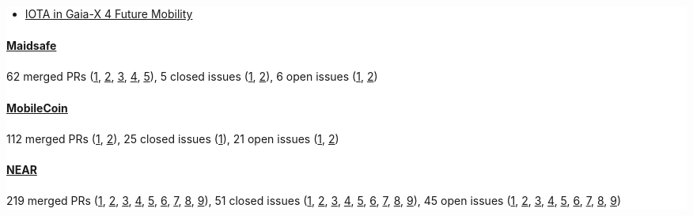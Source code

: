 [iota-open_issues-2]: https://github.com/iotaledger/wallet.rs/issues?q=is%3Aissue+is%3Aopen+created%3A2022-04-01..2022-04-30
[iota-open_issues-3]: https://github.com/iotaledger/iota.rs/issues?q=is%3Aissue+is%3Aopen+created%3A2022-04-01..2022-04-30
[iota-open_issues-4]: https://github.com/iotaledger/identity.rs/issues?q=is%3Aissue+is%3Aopen+created%3A2022-04-01..2022-04-30
[iota-open_issues-5]: https://github.com/iotaledger/stronghold.rs/issues?q=is%3Aissue+is%3Aopen+created%3A2022-04-01..2022-04-30

- [IOTA in Gaia-X 4 Future Mobility](https://blog.iota.org/iota-in-gaia-x-4-future-mobility/)

#### [Maidsafe](https://github.com/maidsafe)

62 merged PRs ([1][maidsafe-merged-prs-1], [2][maidsafe-merged-prs-2], [3][maidsafe-merged-prs-3], [4][maidsafe-merged-prs-4], [5][maidsafe-merged-prs-5]),
5 closed issues ([1][maidsafe-closed_issues-1], [2][maidsafe-closed_issues-2]),
6 open issues ([1][maidsafe-open_issues-1], [2][maidsafe-open_issues-2])

[maidsafe-merged-prs-1]: https://github.com/maidsafe/sn_dbc/pulls?q=is%3Apr+is%3Aclosed+merged%3A2022-04-01..2022-04-30
[maidsafe-merged-prs-2]: https://github.com/maidsafe/safe_network/pulls?q=is%3Apr+is%3Aclosed+merged%3A2022-04-01..2022-04-30
[maidsafe-merged-prs-3]: https://github.com/maidsafe/qp2p/pulls?q=is%3Apr+is%3Aclosed+merged%3A2022-04-01..2022-04-30
[maidsafe-merged-prs-4]: https://github.com/maidsafe/blsttc/pulls?q=is%3Apr+is%3Aclosed+merged%3A2022-04-01..2022-04-30
[maidsafe-merged-prs-5]: https://github.com/maidsafe/bls_dkg/pulls?q=is%3Apr+is%3Aclosed+merged%3A2022-04-01..2022-04-30
[maidsafe-closed_issues-1]: https://github.com/maidsafe/safe_network/issues?q=is%3Aissue+is%3Aclosed+closed%3A2022-04-01..2022-04-30
[maidsafe-closed_issues-2]: https://github.com/maidsafe/qp2p/issues?q=is%3Aissue+is%3Aclosed+closed%3A2022-04-01..2022-04-30
[maidsafe-open_issues-1]: https://github.com/maidsafe/safe_network/issues?q=is%3Aissue+is%3Aopen+created%3A2022-04-01..2022-04-30
[maidsafe-open_issues-2]: https://github.com/maidsafe/qp2p/issues?q=is%3Aissue+is%3Aopen+created%3A2022-04-01..2022-04-30

#### [MobileCoin](https://github.com/mobilecoinfoundation)

112 merged PRs ([1][mobilecoin-merged-prs-1], [2][mobilecoin-merged-prs-2]),
25 closed issues ([1][mobilecoin-closed_issues-1]),
21 open issues ([1][mobilecoin-open_issues-1], [2][mobilecoin-open_issues-2])

[mobilecoin-merged-prs-1]: https://github.com/mobilecoinfoundation/mobilecoin/pulls?q=is%3Apr+is%3Aclosed+merged%3A2022-04-01..2022-04-30
[mobilecoin-merged-prs-2]: https://github.com/mobilecoinfoundation/mc-oblivious/pulls?q=is%3Apr+is%3Aclosed+merged%3A2022-04-01..2022-04-30
[mobilecoin-closed_issues-1]: https://github.com/mobilecoinfoundation/mobilecoin/issues?q=is%3Aissue+is%3Aclosed+closed%3A2022-04-01..2022-04-30
[mobilecoin-open_issues-1]: https://github.com/mobilecoinfoundation/mobilecoin/issues?q=is%3Aissue+is%3Aopen+created%3A2022-04-01..2022-04-30
[mobilecoin-open_issues-2]: https://github.com/mobilecoinfoundation/mc-oblivious/issues?q=is%3Aissue+is%3Aopen+created%3A2022-04-01..2022-04-30

#### [NEAR](https://github.com/nearprotocol/nearcore)

219 merged PRs ([1][near-merged-prs-1], [2][near-merged-prs-2], [3][near-merged-prs-3], [4][near-merged-prs-4], [5][near-merged-prs-5], [6][near-merged-prs-6], [7][near-merged-prs-7], [8][near-merged-prs-8], [9][near-merged-prs-9]),
51 closed issues ([1][near-closed_issues-1], [2][near-closed_issues-2], [3][near-closed_issues-3], [4][near-closed_issues-4], [5][near-closed_issues-5], [6][near-closed_issues-6], [7][near-closed_issues-7], [8][near-closed_issues-8], [9][near-closed_issues-9]),
45 open issues ([1][near-open_issues-1], [2][near-open_issues-2], [3][near-open_issues-3], [4][near-open_issues-4], [5][near-open_issues-5], [6][near-open_issues-6], [7][near-open_issues-7], [8][near-open_issues-8], [9][near-open_issues-9])

[near-merged-prs-1]: https://github.com/near/workspaces-rs/pulls?q=is%3Apr+is%3Aclosed+merged%3A2022-04-01..2022-04-30
[near-merged-prs-2]: https://github.com/near/nearcore/pulls?q=is%3Apr+is%3Aclosed+merged%3A2022-04-01..2022-04-30
[near-merged-prs-3]: https://github.com/near/near-cli-rs/pulls?q=is%3Apr+is%3Aclosed+merged%3A2022-04-01..2022-04-30
[near-merged-prs-4]: https://github.com/near/near-sdk-rs/pulls?q=is%3Apr+is%3Aclosed+merged%3A2022-04-01..2022-04-30
[near-merged-prs-5]: https://github.com/near/near-jsonrpc-client-rs/pulls?q=is%3Apr+is%3Aclosed+merged%3A2022-04-01..2022-04-30
[near-merged-prs-6]: https://github.com/near/near-lake/pulls?q=is%3Apr+is%3Aclosed+merged%3A2022-04-01..2022-04-30
[near-merged-prs-7]: https://github.com/near/near-lake-framework/pulls?q=is%3Apr+is%3Aclosed+merged%3A2022-04-01..2022-04-30
[near-merged-prs-8]: https://github.com/near/near-indexer-for-explorer/pulls?q=is%3Apr+is%3Aclosed+merged%3A2022-04-01..2022-04-30
[near-merged-prs-9]: https://github.com/near/wasmer/pulls?q=is%3Apr+is%3Aclosed+merged%3A2022-04-01..2022-04-30
[near-closed_issues-1]: https://github.com/near/workspaces-rs/issues?q=is%3Aissue+is%3Aclosed+closed%3A2022-04-01..2022-04-30
[near-closed_issues-2]: https://github.com/near/nearcore/issues?q=is%3Aissue+is%3Aclosed+closed%3A2022-04-01..2022-04-30
[near-closed_issues-3]: https://github.com/near/near-cli-rs/issues?q=is%3Aissue+is%3Aclosed+closed%3A2022-04-01..2022-04-30
[near-closed_issues-4]: https://github.com/near/near-sdk-rs/issues?q=is%3Aissue+is%3Aclosed+closed%3A2022-04-01..2022-04-30
[near-closed_issues-5]: https://github.com/near/near-jsonrpc-client-rs/issues?q=is%3Aissue+is%3Aclosed+closed%3A2022-04-01..2022-04-30
[near-closed_issues-6]: https://github.com/near/near-lake/issues?q=is%3Aissue+is%3Aclosed+closed%3A2022-04-01..2022-04-30
[near-closed_issues-7]: https://github.com/near/near-lake-framework/issues?q=is%3Aissue+is%3Aclosed+closed%3A2022-04-01..2022-04-30
[near-closed_issues-8]: https://github.com/near/near-indexer-for-explorer/issues?q=is%3Aissue+is%3Aclosed+closed%3A2022-04-01..2022-04-30

[ribtc]: https://t.me/rust_in_bitcoin
[djddo]: https://github.com/djddo
[Hunter Trujillo]: https://github.com/cryptoquick
[Ilya Tegmark]: https://github.com/ilyategmark
[keymakercasa]: https://github.com/keymakercasa
[Max Wegman]: https://github.com/mastermaxy
[Mikerah]: https://github.com/Mikerah
[Radha]: https://github.com/DrW3RK
[Brian Anderson]: https://github.com/brson
[Aimee Zhu]: https://github.com/Aimeedeer
[blog post]: https://www.risczero.com/blog
[Battleship example]: https://www.risczero.com/docs/tutorial-examples/battleship_rust_tutorial
[RustSec]: https://rustsec.org/advisories/
[GitHub Advisories]: https://github.com/advisories?query=ecosystem%3Arust
[aleo-merged-prs-1]: https://github.com/AleoHQ/aleo/pulls?q=is%3Apr+is%3Aclosed+merged%3A2022-04-01..2022-04-30
[aleo-merged-prs-2]: https://github.com/AleoHQ/snarkOS/pulls?q=is%3Apr+is%3Aclosed+merged%3A2022-04-01..2022-04-30
[aleo-merged-prs-3]: https://github.com/AleoHQ/snarkVM/pulls?q=is%3Apr+is%3Aclosed+merged%3A2022-04-01..2022-04-30
[aleo-merged-prs-4]: https://github.com/AleoHQ/leo/pulls?q=is%3Apr+is%3Aclosed+merged%3A2022-04-01..2022-04-30
[aleo-closed_issues-1]: https://github.com/AleoHQ/snarkOS/issues?q=is%3Aissue+is%3Aclosed+closed%3A2022-04-01..2022-04-30
[aleo-closed_issues-2]: https://github.com/AleoHQ/snarkVM/issues?q=is%3Aissue+is%3Aclosed+closed%3A2022-04-01..2022-04-30
[aleo-closed_issues-3]: https://github.com/AleoHQ/leo/issues?q=is%3Aissue+is%3Aclosed+closed%3A2022-04-01..2022-04-30
[aleo-open_issues-1]: https://github.com/AleoHQ/snarkOS/issues?q=is%3Aissue+is%3Aopen+created%3A2022-04-01..2022-04-30
[aleo-open_issues-2]: https://github.com/AleoHQ/snarkVM/issues?q=is%3Aissue+is%3Aopen+created%3A2022-04-01..2022-04-30
[aleo-open_issues-3]: https://github.com/AleoHQ/leo/issues?q=is%3Aissue+is%3Aopen+created%3A2022-04-01..2022-04-30
[anoma-merged-prs-1]: https://github.com/anoma/anoma/pulls?q=is%3Apr+is%3Aclosed+merged%3A2022-04-01..2022-04-30
[anoma-merged-prs-2]: https://github.com/anoma/masp/pulls?q=is%3Apr+is%3Aclosed+merged%3A2022-04-01..2022-04-30
[anoma-closed_issues-1]: https://github.com/anoma/anoma/issues?q=is%3Aissue+is%3Aclosed+closed%3A2022-04-01..2022-04-30
[anoma-closed_issues-2]: https://github.com/anoma/masp/issues?q=is%3Aissue+is%3Aclosed+closed%3A2022-04-01..2022-04-30
[anoma-open_issues-1]: https://github.com/anoma/anoma/issues?q=is%3Aissue+is%3Aopen+created%3A2022-04-01..2022-04-30
[anoma-open_issues-2]: https://github.com/anoma/ferveo/issues?q=is%3Aissue+is%3Aopen+created%3A2022-04-01..2022-04-30
[anoma-open_issues-3]: https://github.com/anoma/masp/issues?q=is%3Aissue+is%3Aopen+created%3A2022-04-01..2022-04-30
[chainsafe-merged-prs-1]: https://github.com/ChainSafe/mina-rs/pulls?q=is%3Apr+is%3Aclosed+merged%3A2022-04-01..2022-04-30
[chainsafe-merged-prs-2]: https://github.com/ChainSafe/api3-rust/pulls?q=is%3Apr+is%3Aclosed+merged%3A2022-04-01..2022-04-30
[chainsafe-merged-prs-3]: https://github.com/ChainSafe/forest/pulls?q=is%3Apr+is%3Aclosed+merged%3A2022-04-01..2022-04-30
[chainsafe-closed_issues-1]: https://github.com/ChainSafe/mina-rs/issues?q=is%3Aissue+is%3Aclosed+closed%3A2022-04-01..2022-04-30
[chainsafe-closed_issues-2]: https://github.com/ChainSafe/api3-rust/issues?q=is%3Aissue+is%3Aclosed+closed%3A2022-04-01..2022-04-30
[chainsafe-closed_issues-3]: https://github.com/ChainSafe/forest/issues?q=is%3Aissue+is%3Aclosed+closed%3A2022-04-01..2022-04-30
[chainsafe-open_issues-1]: https://github.com/ChainSafe/mina-rs/issues?q=is%3Aissue+is%3Aopen+created%3A2022-04-01..2022-04-30
[chainsafe-open_issues-2]: https://github.com/ChainSafe/api3-rust/issues?q=is%3Aissue+is%3Aopen+created%3A2022-04-01..2022-04-30
[chainsafe-open_issues-3]: https://github.com/ChainSafe/forest/issues?q=is%3Aissue+is%3Aopen+created%3A2022-04-01..2022-04-30
[comit-merged-prs-1]: https://github.com/comit-network/maia/pulls?q=is%3Apr+is%3Aclosed+merged%3A2022-04-01..2022-04-30
[comit-merged-prs-2]: https://github.com/comit-network/rendezvous-server/pulls?q=is%3Apr+is%3Aclosed+merged%3A2022-04-01..2022-04-30
[comit-merged-prs-3]: https://github.com/comit-network/xmr-btc-swap/pulls?q=is%3Apr+is%3Aclosed+merged%3A2022-04-01..2022-04-30
[comit-closed_issues-1]: https://github.com/comit-network/xmr-btc-swap/issues?q=is%3Aissue+is%3Aclosed+closed%3A2022-04-01..2022-04-30
[comit-open_issues-1]: https://github.com/comit-network/rendezvous-server/issues?q=is%3Aissue+is%3Aopen+created%3A2022-04-01..2022-04-30
[comit-open_issues-2]: https://github.com/comit-network/xmr-btc-swap/issues?q=is%3Aissue+is%3Aopen+created%3A2022-04-01..2022-04-30
[concordium-merged-prs-1]: https://github.com/Concordium/concordium-rust-smart-contracts/pulls?q=is%3Apr+is%3Aclosed+merged%3A2022-04-01..2022-04-30
[concordium-merged-prs-2]: https://github.com/Concordium/concordium-wasm-smart-contracts/pulls?q=is%3Apr+is%3Aclosed+merged%3A2022-04-01..2022-04-30
[concordium-merged-prs-3]: https://github.com/Concordium/concordium-contracts-common/pulls?q=is%3Apr+is%3Aclosed+merged%3A2022-04-01..2022-04-30
[concordium-merged-prs-4]: https://github.com/Concordium/concordium-rust-sdk/pulls?q=is%3Apr+is%3Aclosed+merged%3A2022-04-01..2022-04-30
[concordium-merged-prs-5]: https://github.com/Concordium/concordium-base/pulls?q=is%3Apr+is%3Aclosed+merged%3A2022-04-01..2022-04-30
[concordium-merged-prs-6]: https://github.com/Concordium/concordium-transaction-logger/pulls?q=is%3Apr+is%3Aclosed+merged%3A2022-04-01..2022-04-30
[concordium-merged-prs-7]: https://github.com/Concordium/concordium-node/pulls?q=is%3Apr+is%3Aclosed+merged%3A2022-04-01..2022-04-30
[concordium-closed_issues-1]: https://github.com/Concordium/concordium-wasm-smart-contracts/issues?q=is%3Aissue+is%3Aclosed+closed%3A2022-04-01..2022-04-30
[concordium-closed_issues-2]: https://github.com/Concordium/concordium-contracts-common/issues?q=is%3Aissue+is%3Aclosed+closed%3A2022-04-01..2022-04-30
[concordium-closed_issues-3]: https://github.com/Concordium/concordium-base/issues?q=is%3Aissue+is%3Aclosed+closed%3A2022-04-01..2022-04-30
[concordium-closed_issues-4]: https://github.com/Concordium/concordium-node/issues?q=is%3Aissue+is%3Aclosed+closed%3A2022-04-01..2022-04-30
[concordium-open_issues-1]: https://github.com/Concordium/concordium-rust-smart-contracts/issues?q=is%3Aissue+is%3Aopen+created%3A2022-04-01..2022-04-30
[concordium-open_issues-2]: https://github.com/Concordium/concordium-wasm-smart-contracts/issues?q=is%3Aissue+is%3Aopen+created%3A2022-04-01..2022-04-30
[concordium-open_issues-3]: https://github.com/Concordium/concordium-base/issues?q=is%3Aissue+is%3Aopen+created%3A2022-04-01..2022-04-30
[concordium-open_issues-4]: https://github.com/Concordium/concordium-node/issues?q=is%3Aissue+is%3Aopen+created%3A2022-04-01..2022-04-30
[conflux-merged-prs-1]: https://github.com/Conflux-Chain/conflux-rust/pulls?q=is%3Apr+is%3Aclosed+merged%3A2022-04-01..2022-04-30
[conflux-closed_issues-1]: https://github.com/Conflux-Chain/conflux-rust/issues?q=is%3Aissue+is%3Aclosed+closed%3A2022-04-01..2022-04-30
[conflux-open_issues-1]: https://github.com/Conflux-Chain/conflux-rust/issues?q=is%3Aissue+is%3Aopen+created%3A2022-04-01..2022-04-30
[darkfi-merged-prs-1]: https://github.com/darkrenaissance/darkfi/pulls?q=is%3Apr+is%3Aclosed+merged%3A2022-04-01..2022-04-30
[darkfi-closed_issues-1]: https://github.com/darkrenaissance/darkfi/issues?q=is%3Aissue+is%3Aclosed+closed%3A2022-04-01..2022-04-30
[darkfi-open_issues-1]: https://github.com/darkrenaissance/darkfi/issues?q=is%3Aissue+is%3Aopen+created%3A2022-04-01..2022-04-30
[dfinity-merged-prs-1]: https://github.com/dfinity/sdk/pulls?q=is%3Apr+is%3Aclosed+merged%3A2022-04-01..2022-04-30
[dfinity-merged-prs-2]: https://github.com/dfinity/agent-rs/pulls?q=is%3Apr+is%3Aclosed+merged%3A2022-04-01..2022-04-30
[dfinity-merged-prs-3]: https://github.com/dfinity/icx-proxy/pulls?q=is%3Apr+is%3Aclosed+merged%3A2022-04-01..2022-04-30
[dfinity-merged-prs-4]: https://github.com/dfinity/cdk-rs/pulls?q=is%3Apr+is%3Aclosed+merged%3A2022-04-01..2022-04-30
[dfinity-merged-prs-5]: https://github.com/dfinity/candid/pulls?q=is%3Apr+is%3Aclosed+merged%3A2022-04-01..2022-04-30
[dfinity-merged-prs-6]: https://github.com/dfinity/quill/pulls?q=is%3Apr+is%3Aclosed+merged%3A2022-04-01..2022-04-30
[dfinity-merged-prs-7]: https://github.com/dfinity/vessel/pulls?q=is%3Apr+is%3Aclosed+merged%3A2022-04-01..2022-04-30
[dfinity-merged-prs-8]: https://github.com/dfinity/bitcoin-developer-preview/pulls?q=is%3Apr+is%3Aclosed+merged%3A2022-04-01..2022-04-30
[dfinity-closed_issues-1]: https://github.com/dfinity/sdk/issues?q=is%3Aissue+is%3Aclosed+closed%3A2022-04-01..2022-04-30
[dfinity-closed_issues-2]: https://github.com/dfinity/candid/issues?q=is%3Aissue+is%3Aclosed+closed%3A2022-04-01..2022-04-30
[dfinity-open_issues-1]: https://github.com/dfinity/sdk/issues?q=is%3Aissue+is%3Aopen+created%3A2022-04-01..2022-04-30
[dfinity-open_issues-2]: https://github.com/dfinity/cdk-rs/issues?q=is%3Aissue+is%3Aopen+created%3A2022-04-01..2022-04-30
[dfinity-open_issues-3]: https://github.com/dfinity/candid/issues?q=is%3Aissue+is%3Aopen+created%3A2022-04-01..2022-04-30
[dfinity-open_issues-4]: https://github.com/dfinity/quill/issues?q=is%3Aissue+is%3Aopen+created%3A2022-04-01..2022-04-30
[dusk_network-merged-prs-1]: https://github.com/dusk-network/dusk-hamt/pulls?q=is%3Apr+is%3Aclosed+merged%3A2022-04-01..2022-04-30
[dusk_network-merged-prs-2]: https://github.com/dusk-network/plonk/pulls?q=is%3Apr+is%3Aclosed+merged%3A2022-04-01..2022-04-30
[dusk_network-merged-prs-3]: https://github.com/dusk-network/rusk/pulls?q=is%3Apr+is%3Aclosed+merged%3A2022-04-01..2022-04-30
[dusk_network-merged-prs-4]: https://github.com/dusk-network/wallet-cli/pulls?q=is%3Apr+is%3Aclosed+merged%3A2022-04-01..2022-04-30
[dusk_network-merged-prs-5]: https://github.com/dusk-network/wallet-core/pulls?q=is%3Apr+is%3Aclosed+merged%3A2022-04-01..2022-04-30
[dusk_network-closed_issues-1]: https://github.com/dusk-network/plonk/issues?q=is%3Aissue+is%3Aclosed+closed%3A2022-04-01..2022-04-30
[dusk_network-closed_issues-2]: https://github.com/dusk-network/rusk/issues?q=is%3Aissue+is%3Aclosed+closed%3A2022-04-01..2022-04-30
[dusk_network-closed_issues-3]: https://github.com/dusk-network/wallet-cli/issues?q=is%3Aissue+is%3Aclosed+closed%3A2022-04-01..2022-04-30
[dusk_network-closed_issues-4]: https://github.com/dusk-network/wallet-core/issues?q=is%3Aissue+is%3Aclosed+closed%3A2022-04-01..2022-04-30
[dusk_network-open_issues-1]: https://github.com/dusk-network/rusk/issues?q=is%3Aissue+is%3Aopen+created%3A2022-04-01..2022-04-30
[dusk_network-open_issues-2]: https://github.com/dusk-network/rusk-vm/issues?q=is%3Aissue+is%3Aopen+created%3A2022-04-01..2022-04-30
[dusk_network-open_issues-3]: https://github.com/dusk-network/wallet-core/issues?q=is%3Aissue+is%3Aopen+created%3A2022-04-01..2022-04-30
[elrond-merged-prs-1]: https://github.com/ElrondNetwork/elrond-wasm-rs/pulls?q=is%3Apr+is%3Aclosed+merged%3A2022-04-01..2022-04-30
[elrond-merged-prs-2]: https://github.com/ElrondNetwork/sc-dex-rs/pulls?q=is%3Apr+is%3Aclosed+merged%3A2022-04-01..2022-04-30
[elrond-merged-prs-3]: https://github.com/ElrondNetwork/sc-nft-marketplace/pulls?q=is%3Apr+is%3Aclosed+merged%3A2022-04-01..2022-04-30
[elrond-merged-prs-4]: https://github.com/ElrondNetwork/sc-metabonding-rs/pulls?q=is%3Apr+is%3Aclosed+merged%3A2022-04-01..2022-04-30
[elrond-merged-prs-5]: https://github.com/ElrondNetwork/sc-bridge-elrond/pulls?q=is%3Apr+is%3Aclosed+merged%3A2022-04-01..2022-04-30
[elrond-merged-prs-6]: https://github.com/ElrondNetwork/sc-chainlink-rs/pulls?q=is%3Apr+is%3Aclosed+merged%3A2022-04-01..2022-04-30
[elrond-merged-prs-7]: https://github.com/ElrondNetwork/sc-delegation-rs/pulls?q=is%3Apr+is%3Aclosed+merged%3A2022-04-01..2022-04-30
[elrond-merged-prs-8]: https://github.com/ElrondNetwork/sc-savings-account-rs/pulls?q=is%3Apr+is%3Aclosed+merged%3A2022-04-01..2022-04-30
[elrond-open_issues-1]: https://github.com/ElrondNetwork/elrond-wasm-rs/issues?q=is%3Aissue+is%3Aopen+created%3A2022-04-01..2022-04-30
[elrond-open_issues-2]: https://github.com/ElrondNetwork/sc-dex-rs/issues?q=is%3Aissue+is%3Aopen+created%3A2022-04-01..2022-04-30
[espresso_systems-merged-prs-1]: https://github.com/EspressoSystems/jellyfish/pulls?q=is%3Apr+is%3Aclosed+merged%3A2022-04-01..2022-04-30
[espresso_systems-merged-prs-2]: https://github.com/EspressoSystems/cape/pulls?q=is%3Apr+is%3Aclosed+merged%3A2022-04-01..2022-04-30
[espresso_systems-merged-prs-3]: https://github.com/EspressoSystems/reef/pulls?q=is%3Apr+is%3Aclosed+merged%3A2022-04-01..2022-04-30
[espresso_systems-merged-prs-4]: https://github.com/EspressoSystems/seahorse/pulls?q=is%3Apr+is%3Aclosed+merged%3A2022-04-01..2022-04-30
[espresso_systems-merged-prs-5]: https://github.com/EspressoSystems/cap/pulls?q=is%3Apr+is%3Aclosed+merged%3A2022-04-01..2022-04-30
[espresso_systems-closed_issues-1]: https://github.com/EspressoSystems/jellyfish/issues?q=is%3Aissue+is%3Aclosed+closed%3A2022-04-01..2022-04-30
[espresso_systems-closed_issues-2]: https://github.com/EspressoSystems/cape/issues?q=is%3Aissue+is%3Aclosed+closed%3A2022-04-01..2022-04-30
[espresso_systems-closed_issues-3]: https://github.com/EspressoSystems/reef/issues?q=is%3Aissue+is%3Aclosed+closed%3A2022-04-01..2022-04-30
[espresso_systems-closed_issues-4]: https://github.com/EspressoSystems/seahorse/issues?q=is%3Aissue+is%3Aclosed+closed%3A2022-04-01..2022-04-30
[espresso_systems-closed_issues-5]: https://github.com/EspressoSystems/cap/issues?q=is%3Aissue+is%3Aclosed+closed%3A2022-04-01..2022-04-30
[espresso_systems-open_issues-1]: https://github.com/EspressoSystems/jellyfish/issues?q=is%3Aissue+is%3Aopen+created%3A2022-04-01..2022-04-30
[espresso_systems-open_issues-2]: https://github.com/EspressoSystems/cape/issues?q=is%3Aissue+is%3Aopen+created%3A2022-04-01..2022-04-30
[espresso_systems-open_issues-3]: https://github.com/EspressoSystems/seahorse/issues?q=is%3Aissue+is%3Aopen+created%3A2022-04-01..2022-04-30
[findora-merged-prs-1]: https://github.com/FindoraNetwork/zei/pulls?q=is%3Apr+is%3Aclosed+merged%3A2022-04-01..2022-04-30
[findora-merged-prs-2]: https://github.com/FindoraNetwork/platform/pulls?q=is%3Apr+is%3Aclosed+merged%3A2022-04-01..2022-04-30
[findora-merged-prs-3]: https://github.com/FindoraNetwork/findora-scanner/pulls?q=is%3Apr+is%3Aclosed+merged%3A2022-04-01..2022-04-30
[findora-merged-prs-4]: https://github.com/FindoraNetwork/bp/pulls?q=is%3Apr+is%3Aclosed+merged%3A2022-04-01..2022-04-30
[findora-merged-prs-5]: https://github.com/FindoraNetwork/findora-exporter/pulls?q=is%3Apr+is%3Aclosed+merged%3A2022-04-01..2022-04-30
[findora-closed_issues-1]: https://github.com/FindoraNetwork/platform/issues?q=is%3Aissue+is%3Aclosed+closed%3A2022-04-01..2022-04-30
[findora-closed_issues-2]: https://github.com/FindoraNetwork/findora-exporter/issues?q=is%3Aissue+is%3Aclosed+closed%3A2022-04-01..2022-04-30
[findora-open_issues-1]: https://github.com/FindoraNetwork/platform/issues?q=is%3Aissue+is%3Aopen+created%3A2022-04-01..2022-04-30
[fluence-merged-prs-1]: https://github.com/fluencelabs/marine/pulls?q=is%3Apr+is%3Aclosed+merged%3A2022-04-01..2022-04-30
[fluence-merged-prs-2]: https://github.com/fluencelabs/aquavm/pulls?q=is%3Apr+is%3Aclosed+merged%3A2022-04-01..2022-04-30
[fluence-merged-prs-3]: https://github.com/fluencelabs/fluence/pulls?q=is%3Apr+is%3Aclosed+merged%3A2022-04-01..2022-04-30
[fluence-merged-prs-4]: https://github.com/fluencelabs/examples/pulls?q=is%3Apr+is%3Aclosed+merged%3A2022-04-01..2022-04-30
[fluence-merged-prs-5]: https://github.com/fluencelabs/registry/pulls?q=is%3Apr+is%3Aclosed+merged%3A2022-04-01..2022-04-30
[fluence-closed_issues-1]: https://github.com/fluencelabs/marine/issues?q=is%3Aissue+is%3Aclosed+closed%3A2022-04-01..2022-04-30
[fluence-closed_issues-2]: https://github.com/fluencelabs/aquavm/issues?q=is%3Aissue+is%3Aclosed+closed%3A2022-04-01..2022-04-30
[fluence-open_issues-1]: https://github.com/fluencelabs/marine/issues?q=is%3Aissue+is%3Aopen+created%3A2022-04-01..2022-04-30
[fluence-open_issues-2]: https://github.com/fluencelabs/aquavm/issues?q=is%3Aissue+is%3Aopen+created%3A2022-04-01..2022-04-30
[fuel-merged-prs-1]: https://github.com/FuelLabs/fuel-asm/pulls?q=is%3Apr+is%3Aclosed+merged%3A2022-04-01..2022-04-30
[fuel-merged-prs-2]: https://github.com/FuelLabs/fuel-core/pulls?q=is%3Apr+is%3Aclosed+merged%3A2022-04-01..2022-04-30
[fuel-merged-prs-3]: https://github.com/FuelLabs/fuel-crypto/pulls?q=is%3Apr+is%3Aclosed+merged%3A2022-04-01..2022-04-30
[fuel-merged-prs-4]: https://github.com/FuelLabs/fuel-merkle/pulls?q=is%3Apr+is%3Aclosed+merged%3A2022-04-01..2022-04-30
[fuel-merged-prs-5]: https://github.com/FuelLabs/fuel-storage/pulls?q=is%3Apr+is%3Aclosed+merged%3A2022-04-01..2022-04-30
[fuel-merged-prs-6]: https://github.com/FuelLabs/fuel-tx/pulls?q=is%3Apr+is%3Aclosed+merged%3A2022-04-01..2022-04-30
[fuel-merged-prs-7]: https://github.com/FuelLabs/fuel-types/pulls?q=is%3Apr+is%3Aclosed+merged%3A2022-04-01..2022-04-30
[fuel-merged-prs-8]: https://github.com/FuelLabs/fuel-vm/pulls?q=is%3Apr+is%3Aclosed+merged%3A2022-04-01..2022-04-30
[fuel-merged-prs-9]: https://github.com/FuelLabs/fuels-rs/pulls?q=is%3Apr+is%3Aclosed+merged%3A2022-04-01..2022-04-30
[fuel-merged-prs-10]: https://github.com/FuelLabs/sway/pulls?q=is%3Apr+is%3Aclosed+merged%3A2022-04-01..2022-04-30
[fuel-closed_issues-1]: https://github.com/FuelLabs/fuel-core/issues?q=is%3Aissue+is%3Aclosed+closed%3A2022-04-01..2022-04-30
[fuel-closed_issues-2]: https://github.com/FuelLabs/fuel-crypto/issues?q=is%3Aissue+is%3Aclosed+closed%3A2022-04-01..2022-04-30
[fuel-closed_issues-3]: https://github.com/FuelLabs/fuel-merkle/issues?q=is%3Aissue+is%3Aclosed+closed%3A2022-04-01..2022-04-30
[fuel-closed_issues-4]: https://github.com/FuelLabs/fuel-tx/issues?q=is%3Aissue+is%3Aclosed+closed%3A2022-04-01..2022-04-30
[fuel-closed_issues-5]: https://github.com/FuelLabs/fuel-vm/issues?q=is%3Aissue+is%3Aclosed+closed%3A2022-04-01..2022-04-30
[fuel-closed_issues-6]: https://github.com/FuelLabs/fuels-rs/issues?q=is%3Aissue+is%3Aclosed+closed%3A2022-04-01..2022-04-30
[fuel-closed_issues-7]: https://github.com/FuelLabs/sway/issues?q=is%3Aissue+is%3Aclosed+closed%3A2022-04-01..2022-04-30
[fuel-open_issues-1]: https://github.com/FuelLabs/fuel-bft/issues?q=is%3Aissue+is%3Aopen+created%3A2022-04-01..2022-04-30
[fuel-open_issues-2]: https://github.com/FuelLabs/fuel-core/issues?q=is%3Aissue+is%3Aopen+created%3A2022-04-01..2022-04-30
[fuel-open_issues-3]: https://github.com/FuelLabs/fuel-merkle/issues?q=is%3Aissue+is%3Aopen+created%3A2022-04-01..2022-04-30
[fuel-open_issues-4]: https://github.com/FuelLabs/fuel-vm/issues?q=is%3Aissue+is%3Aopen+created%3A2022-04-01..2022-04-30
[fuel-open_issues-5]: https://github.com/FuelLabs/fuels-rs/issues?q=is%3Aissue+is%3Aopen+created%3A2022-04-01..2022-04-30
[fuel-open_issues-6]: https://github.com/FuelLabs/sway/issues?q=is%3Aissue+is%3Aopen+created%3A2022-04-01..2022-04-30
[golem-merged-prs-1]: https://github.com/golemfactory/yagna/pulls?q=is%3Apr+is%3Aclosed+merged%3A2022-04-01..2022-04-30
[golem-merged-prs-2]: https://github.com/golemfactory/ya-client/pulls?q=is%3Apr+is%3Aclosed+merged%3A2022-04-01..2022-04-30
[golem-merged-prs-3]: https://github.com/golemfactory/ya-relay/pulls?q=is%3Apr+is%3Aclosed+merged%3A2022-04-01..2022-04-30
[golem-closed_issues-1]: https://github.com/golemfactory/ya-runtime-http-auth/issues?q=is%3Aissue+is%3Aclosed+closed%3A2022-04-01..2022-04-30
[golem-closed_issues-2]: https://github.com/golemfactory/yagna/issues?q=is%3Aissue+is%3Aclosed+closed%3A2022-04-01..2022-04-30
[golem-closed_issues-3]: https://github.com/golemfactory/ya-relay/issues?q=is%3Aissue+is%3Aclosed+closed%3A2022-04-01..2022-04-30
[golem-open_issues-1]: https://github.com/golemfactory/yagna/issues?q=is%3Aissue+is%3Aopen+created%3A2022-04-01..2022-04-30
[golem-open_issues-2]: https://github.com/golemfactory/ya-relay/issues?q=is%3Aissue+is%3Aopen+created%3A2022-04-01..2022-04-30
[grin-merged-prs-1]: https://github.com/mimblewimble/grin/pulls?q=is%3Apr+is%3Aclosed+merged%3A2022-04-01..2022-04-30
[grin-closed_issues-1]: https://github.com/mimblewimble/grin/issues?q=is%3Aissue+is%3Aclosed+closed%3A2022-04-01..2022-04-30
[grin-open_issues-1]: https://github.com/mimblewimble/grin/issues?q=is%3Aissue+is%3Aopen+created%3A2022-04-01..2022-04-30
[grin-open_issues-2]: https://github.com/mimblewimble/grin-wallet/issues?q=is%3Aissue+is%3Aopen+created%3A2022-04-01..2022-04-30
[helium-merged-prs-1]: https://github.com/helium/gateway-rs/pulls?q=is%3Apr+is%3Aclosed+merged%3A2022-04-01..2022-04-30
[helium-merged-prs-2]: https://github.com/helium/semtech-udp/pulls?q=is%3Apr+is%3Aclosed+merged%3A2022-04-01..2022-04-30
[helium-merged-prs-3]: https://github.com/helium/ecc608-linux-rs/pulls?q=is%3Apr+is%3Aclosed+merged%3A2022-04-01..2022-04-30
[helium-merged-prs-4]: https://github.com/helium/helium-api-rs/pulls?q=is%3Apr+is%3Aclosed+merged%3A2022-04-01..2022-04-30
[helium-closed_issues-1]: https://github.com/helium/gateway-rs/issues?q=is%3Aissue+is%3Aclosed+closed%3A2022-04-01..2022-04-30
[helium-closed_issues-2]: https://github.com/helium/ecc608-linux-rs/issues?q=is%3Aissue+is%3Aclosed+closed%3A2022-04-01..2022-04-30
[helium-open_issues-1]: https://github.com/helium/gateway-rs/issues?q=is%3Aissue+is%3Aopen+created%3A2022-04-01..2022-04-30
[helium-open_issues-2]: https://github.com/helium/helium-crypto-rs/issues?q=is%3Aissue+is%3Aopen+created%3A2022-04-01..2022-04-30
[holochain-merged-prs-1]: https://github.com/holochain/holochain/pulls?q=is%3Apr+is%3Aclosed+merged%3A2022-04-01..2022-04-30
[holochain-merged-prs-2]: https://github.com/holochain/holochain-wasmer/pulls?q=is%3Apr+is%3Aclosed+merged%3A2022-04-01..2022-04-30
[holochain-open_issues-1]: https://github.com/holochain/holochain/issues?q=is%3Aissue+is%3Aopen+created%3A2022-04-01..2022-04-30
[iota-merged-prs-1]: https://github.com/iotaledger/bee/pulls?q=is%3Apr+is%3Aclosed+merged%3A2022-04-01..2022-04-30
[iota-merged-prs-2]: https://github.com/iotaledger/wallet.rs/pulls?q=is%3Apr+is%3Aclosed+merged%3A2022-04-01..2022-04-30
[iota-merged-prs-3]: https://github.com/iotaledger/iota.rs/pulls?q=is%3Apr+is%3Aclosed+merged%3A2022-04-01..2022-04-30
[iota-merged-prs-4]: https://github.com/iotaledger/identity.rs/pulls?q=is%3Apr+is%3Aclosed+merged%3A2022-04-01..2022-04-30
[iota-merged-prs-5]: https://github.com/iotaledger/streams/pulls?q=is%3Apr+is%3Aclosed+merged%3A2022-04-01..2022-04-30
[iota-merged-prs-6]: https://github.com/iotaledger/stronghold.rs/pulls?q=is%3Apr+is%3Aclosed+merged%3A2022-04-01..2022-04-30
[iota-closed_issues-1]: https://github.com/iotaledger/bee/issues?q=is%3Aissue+is%3Aclosed+closed%3A2022-04-01..2022-04-30
[iota-closed_issues-2]: https://github.com/iotaledger/wallet.rs/issues?q=is%3Aissue+is%3Aclosed+closed%3A2022-04-01..2022-04-30
[iota-closed_issues-3]: https://github.com/iotaledger/iota.rs/issues?q=is%3Aissue+is%3Aclosed+closed%3A2022-04-01..2022-04-30
[iota-closed_issues-4]: https://github.com/iotaledger/identity.rs/issues?q=is%3Aissue+is%3Aclosed+closed%3A2022-04-01..2022-04-30
[iota-closed_issues-5]: https://github.com/iotaledger/stronghold.rs/issues?q=is%3Aissue+is%3Aclosed+closed%3A2022-04-01..2022-04-30
[iota-open_issues-1]: https://github.com/iotaledger/bee/issues?q=is%3Aissue+is%3Aopen+created%3A2022-04-01..2022-04-30
[near-closed_issues-9]: https://github.com/near/wasmer/issues?q=is%3Aissue+is%3Aclosed+closed%3A2022-04-01..2022-04-30
[near-open_issues-1]: https://github.com/near/workspaces-rs/issues?q=is%3Aissue+is%3Aopen+created%3A2022-04-01..2022-04-30
[near-open_issues-2]: https://github.com/near/nearcore/issues?q=is%3Aissue+is%3Aopen+created%3A2022-04-01..2022-04-30
[near-open_issues-3]: https://github.com/near/near-cli-rs/issues?q=is%3Aissue+is%3Aopen+created%3A2022-04-01..2022-04-30
[near-open_issues-4]: https://github.com/near/near-sdk-rs/issues?q=is%3Aissue+is%3Aopen+created%3A2022-04-01..2022-04-30
[near-open_issues-5]: https://github.com/near/near-jsonrpc-client-rs/issues?q=is%3Aissue+is%3Aopen+created%3A2022-04-01..2022-04-30
[near-open_issues-6]: https://github.com/near/near-lake/issues?q=is%3Aissue+is%3Aopen+created%3A2022-04-01..2022-04-30
[near-open_issues-7]: https://github.com/near/core-contracts/issues?q=is%3Aissue+is%3Aopen+created%3A2022-04-01..2022-04-30
[near-open_issues-8]: https://github.com/near/near-indexer-for-explorer/issues?q=is%3Aissue+is%3Aopen+created%3A2022-04-01..2022-04-30
[near-open_issues-9]: https://github.com/near/wasmer/issues?q=is%3Aissue+is%3Aopen+created%3A2022-04-01..2022-04-30
[nervos-merged-prs-1]: https://github.com/nervosnetwork/axon/pulls?q=is%3Apr+is%3Aclosed+merged%3A2022-04-01..2022-04-30
[nervos-merged-prs-2]: https://github.com/nervosnetwork/godwoken/pulls?q=is%3Apr+is%3Aclosed+merged%3A2022-04-01..2022-04-30
[nervos-merged-prs-3]: https://github.com/nervosnetwork/ckb/pulls?q=is%3Apr+is%3Aclosed+merged%3A2022-04-01..2022-04-30
[nervos-merged-prs-4]: https://github.com/nervosnetwork/godwoken-scripts/pulls?q=is%3Apr+is%3Aclosed+merged%3A2022-04-01..2022-04-30
[nervos-merged-prs-5]: https://github.com/nervosnetwork/mercury/pulls?q=is%3Apr+is%3Aclosed+merged%3A2022-04-01..2022-04-30
[nervos-merged-prs-6]: https://github.com/nervosnetwork/ckb-vm/pulls?q=is%3Apr+is%3Aclosed+merged%3A2022-04-01..2022-04-30
[nervos-merged-prs-7]: https://github.com/nervosnetwork/godwoken-tests/pulls?q=is%3Apr+is%3Aclosed+merged%3A2022-04-01..2022-04-30
[nervos-closed_issues-1]: https://github.com/nervosnetwork/godwoken/issues?q=is%3Aissue+is%3Aclosed+closed%3A2022-04-01..2022-04-30
[nervos-closed_issues-2]: https://github.com/nervosnetwork/ckb/issues?q=is%3Aissue+is%3Aclosed+closed%3A2022-04-01..2022-04-30
[nervos-open_issues-1]: https://github.com/nervosnetwork/godwoken/issues?q=is%3Aissue+is%3Aopen+created%3A2022-04-01..2022-04-30
[nervos-open_issues-2]: https://github.com/nervosnetwork/capsule/issues?q=is%3Aissue+is%3Aopen+created%3A2022-04-01..2022-04-30
[oasis-merged-prs-1]: https://github.com/oasisprotocol/oasis-sdk/pulls?q=is%3Apr+is%3Aclosed+merged%3A2022-04-01..2022-04-30
[oasis-merged-prs-2]: https://github.com/oasisprotocol/cipher-paratime/pulls?q=is%3Apr+is%3Aclosed+merged%3A2022-04-01..2022-04-30
[oasis-merged-prs-3]: https://github.com/oasisprotocol/emerald-paratime/pulls?q=is%3Apr+is%3Aclosed+merged%3A2022-04-01..2022-04-30
[oasis-closed_issues-1]: https://github.com/oasisprotocol/oasis-sdk/issues?q=is%3Aissue+is%3Aclosed+closed%3A2022-04-01..2022-04-30
[oasis-open_issues-1]: https://github.com/oasisprotocol/oasis-sdk/issues?q=is%3Aissue+is%3Aopen+created%3A2022-04-01..2022-04-30
[parity-merged-prs-1]: https://github.com/paritytech/substrate/pulls?q=is%3Apr+is%3Aclosed+merged%3A2022-04-01..2022-04-30
[parity-merged-prs-2]: https://github.com/paritytech/polkadot/pulls?q=is%3Apr+is%3Aclosed+merged%3A2022-04-01..2022-04-30
[parity-merged-prs-3]: https://github.com/paritytech/cumulus/pulls?q=is%3Apr+is%3Aclosed+merged%3A2022-04-01..2022-04-30
[parity-merged-prs-4]: https://github.com/paritytech/parity-signer/pulls?q=is%3Apr+is%3Aclosed+merged%3A2022-04-01..2022-04-30
[parity-merged-prs-5]: https://github.com/paritytech/smoldot/pulls?q=is%3Apr+is%3Aclosed+merged%3A2022-04-01..2022-04-30
[parity-merged-prs-6]: https://github.com/paritytech/ink/pulls?q=is%3Apr+is%3Aclosed+merged%3A2022-04-01..2022-04-30
[parity-merged-prs-7]: https://github.com/paritytech/parity-common/pulls?q=is%3Apr+is%3Aclosed+merged%3A2022-04-01..2022-04-30
[parity-merged-prs-8]: https://github.com/paritytech/subxt/pulls?q=is%3Apr+is%3Aclosed+merged%3A2022-04-01..2022-04-30
[parity-merged-prs-9]: https://github.com/paritytech/jsonrpsee/pulls?q=is%3Apr+is%3Aclosed+merged%3A2022-04-01..2022-04-30
[parity-merged-prs-10]: https://github.com/paritytech/frontier/pulls?q=is%3Apr+is%3Aclosed+merged%3A2022-04-01..2022-04-30
[parity-merged-prs-11]: https://github.com/paritytech/cargo-contract/pulls?q=is%3Apr+is%3Aclosed+merged%3A2022-04-01..2022-04-30
[parity-merged-prs-12]: https://github.com/paritytech/substrate-contracts-node/pulls?q=is%3Apr+is%3Aclosed+merged%3A2022-04-01..2022-04-30
[parity-merged-prs-13]: https://github.com/paritytech/ink-playground/pulls?q=is%3Apr+is%3Aclosed+merged%3A2022-04-01..2022-04-30
[parity-merged-prs-14]: https://github.com/paritytech/metadata-portal/pulls?q=is%3Apr+is%3Aclosed+merged%3A2022-04-01..2022-04-30
[parity-merged-prs-15]: https://github.com/paritytech/parity-bridges-common/pulls?q=is%3Apr+is%3Aclosed+merged%3A2022-04-01..2022-04-30
[parity-closed_issues-1]: https://github.com/paritytech/substrate/issues?q=is%3Aissue+is%3Aclosed+closed%3A2022-04-01..2022-04-30
[parity-closed_issues-2]: https://github.com/paritytech/polkadot/issues?q=is%3Aissue+is%3Aclosed+closed%3A2022-04-01..2022-04-30
[parity-closed_issues-3]: https://github.com/paritytech/cumulus/issues?q=is%3Aissue+is%3Aclosed+closed%3A2022-04-01..2022-04-30
[parity-closed_issues-4]: https://github.com/paritytech/parity-signer/issues?q=is%3Aissue+is%3Aclosed+closed%3A2022-04-01..2022-04-30
[parity-closed_issues-5]: https://github.com/paritytech/smoldot/issues?q=is%3Aissue+is%3Aclosed+closed%3A2022-04-01..2022-04-30
[parity-closed_issues-6]: https://github.com/paritytech/ink/issues?q=is%3Aissue+is%3Aclosed+closed%3A2022-04-01..2022-04-30
[parity-closed_issues-7]: https://github.com/paritytech/parity-common/issues?q=is%3Aissue+is%3Aclosed+closed%3A2022-04-01..2022-04-30
[parity-closed_issues-8]: https://github.com/paritytech/subxt/issues?q=is%3Aissue+is%3Aclosed+closed%3A2022-04-01..2022-04-30
[parity-closed_issues-9]: https://github.com/paritytech/jsonrpsee/issues?q=is%3Aissue+is%3Aclosed+closed%3A2022-04-01..2022-04-30
[parity-closed_issues-10]: https://github.com/paritytech/frontier/issues?q=is%3Aissue+is%3Aclosed+closed%3A2022-04-01..2022-04-30
[parity-closed_issues-11]: https://github.com/paritytech/cargo-contract/issues?q=is%3Aissue+is%3Aclosed+closed%3A2022-04-01..2022-04-30
[parity-closed_issues-12]: https://github.com/paritytech/substrate-contracts-node/issues?q=is%3Aissue+is%3Aclosed+closed%3A2022-04-01..2022-04-30
[parity-closed_issues-13]: https://github.com/paritytech/ink-playground/issues?q=is%3Aissue+is%3Aclosed+closed%3A2022-04-01..2022-04-30
[parity-closed_issues-14]: https://github.com/paritytech/metadata-portal/issues?q=is%3Aissue+is%3Aclosed+closed%3A2022-04-01..2022-04-30
[parity-open_issues-1]: https://github.com/paritytech/substrate/issues?q=is%3Aissue+is%3Aopen+created%3A2022-04-01..2022-04-30
[parity-open_issues-2]: https://github.com/paritytech/polkadot/issues?q=is%3Aissue+is%3Aopen+created%3A2022-04-01..2022-04-30
[parity-open_issues-3]: https://github.com/paritytech/cumulus/issues?q=is%3Aissue+is%3Aopen+created%3A2022-04-01..2022-04-30
[parity-open_issues-4]: https://github.com/paritytech/parity-signer/issues?q=is%3Aissue+is%3Aopen+created%3A2022-04-01..2022-04-30
[parity-open_issues-5]: https://github.com/paritytech/smoldot/issues?q=is%3Aissue+is%3Aopen+created%3A2022-04-01..2022-04-30
[parity-open_issues-6]: https://github.com/paritytech/ink/issues?q=is%3Aissue+is%3Aopen+created%3A2022-04-01..2022-04-30
[parity-open_issues-7]: https://github.com/paritytech/parity-common/issues?q=is%3Aissue+is%3Aopen+created%3A2022-04-01..2022-04-30
[parity-open_issues-8]: https://github.com/paritytech/subxt/issues?q=is%3Aissue+is%3Aopen+created%3A2022-04-01..2022-04-30
[parity-open_issues-9]: https://github.com/paritytech/jsonrpsee/issues?q=is%3Aissue+is%3Aopen+created%3A2022-04-01..2022-04-30
[parity-open_issues-10]: https://github.com/paritytech/frontier/issues?q=is%3Aissue+is%3Aopen+created%3A2022-04-01..2022-04-30
[parity-open_issues-11]: https://github.com/paritytech/cargo-contract/issues?q=is%3Aissue+is%3Aopen+created%3A2022-04-01..2022-04-30
[parity-open_issues-12]: https://github.com/paritytech/substrate-contracts-node/issues?q=is%3Aissue+is%3Aopen+created%3A2022-04-01..2022-04-30
[parity-open_issues-13]: https://github.com/paritytech/ink-playground/issues?q=is%3Aissue+is%3Aopen+created%3A2022-04-01..2022-04-30
[parity-open_issues-14]: https://github.com/paritytech/metadata-portal/issues?q=is%3Aissue+is%3Aopen+created%3A2022-04-01..2022-04-30
[parity-open_issues-15]: https://github.com/paritytech/parity-bridges-common/issues?q=is%3Aissue+is%3Aopen+created%3A2022-04-01..2022-04-30
[secret_network-merged-prs-1]: https://github.com/scrtlabs/SecretNetwork/pulls?q=is%3Apr+is%3Aclosed+merged%3A2022-04-01..2022-04-30
[secret_network-merged-prs-2]: https://github.com/scrtlabs/secret-toolkit/pulls?q=is%3Apr+is%3Aclosed+merged%3A2022-04-01..2022-04-30
[secret_network-closed_issues-1]: https://github.com/scrtlabs/SecretNetwork/issues?q=is%3Aissue+is%3Aclosed+closed%3A2022-04-01..2022-04-30
[secret_network-open_issues-1]: https://github.com/scrtlabs/SecretNetwork/issues?q=is%3Aissue+is%3Aopen+created%3A2022-04-01..2022-04-30
[solana-merged-prs-1]: https://github.com/solana-labs/solana/pulls?q=is%3Apr+is%3Aclosed+merged%3A2022-04-01..2022-04-30
[solana-merged-prs-2]: https://github.com/solana-labs/solana-program-library/pulls?q=is%3Apr+is%3Aclosed+merged%3A2022-04-01..2022-04-30
[solana-merged-prs-3]: https://github.com/solana-labs/solana-accountsdb-plugin-postgres/pulls?q=is%3Apr+is%3Aclosed+merged%3A2022-04-01..2022-04-30
[solana-closed_issues-1]: https://github.com/solana-labs/solana/issues?q=is%3Aissue+is%3Aclosed+closed%3A2022-04-01..2022-04-30
[solana-closed_issues-2]: https://github.com/solana-labs/solana-program-library/issues?q=is%3Aissue+is%3Aclosed+closed%3A2022-04-01..2022-04-30
[solana-open_issues-1]: https://github.com/solana-labs/solana/issues?q=is%3Aissue+is%3Aopen+created%3A2022-04-01..2022-04-30
[solana-open_issues-2]: https://github.com/solana-labs/solana-program-library/issues?q=is%3Aissue+is%3Aopen+created%3A2022-04-01..2022-04-30
[solana-open_issues-3]: https://github.com/solana-labs/solana-accountsdb-plugin-postgres/issues?q=is%3Aissue+is%3Aopen+created%3A2022-04-01..2022-04-30
[subspace_labs-merged-prs-1]: https://github.com/subspace/subspace/pulls?q=is%3Apr+is%3Aclosed+merged%3A2022-04-01..2022-04-30
[subspace_labs-closed_issues-1]: https://github.com/subspace/subspace/issues?q=is%3Aissue+is%3Aclosed+closed%3A2022-04-01..2022-04-30
[subspace_labs-open_issues-1]: https://github.com/subspace/subspace/issues?q=is%3Aissue+is%3Aopen+created%3A2022-04-01..2022-04-30
[tezedge-merged-prs-1]: https://github.com/tezedge/tezedge/pulls?q=is%3Apr+is%3Aclosed+merged%3A2022-04-01..2022-04-30
[tezedge-merged-prs-2]: https://github.com/tezedge/tezedge-snapshots/pulls?q=is%3Apr+is%3Aclosed+merged%3A2022-04-01..2022-04-30
[tezedge-closed_issues-1]: https://github.com/tezedge/tezedge/issues?q=is%3Aissue+is%3Aclosed+closed%3A2022-04-01..2022-04-30
[tezedge-open_issues-1]: https://github.com/tezedge/tezedge/issues?q=is%3Aissue+is%3Aopen+created%3A2022-04-01..2022-04-30
[zcash-merged-prs-1]: https://github.com/ZcashFoundation/zebra/pulls?q=is%3Apr+is%3Aclosed+merged%3A2022-04-01..2022-04-30
[zcash-merged-prs-2]: https://github.com/zcash/halo2/pulls?q=is%3Apr+is%3Aclosed+merged%3A2022-04-01..2022-04-30
[zcash-merged-prs-3]: https://github.com/zcash/incrementalmerkletree/pulls?q=is%3Apr+is%3Aclosed+merged%3A2022-04-01..2022-04-30
[zcash-merged-prs-4]: https://github.com/zcash/librustzcash/pulls?q=is%3Apr+is%3Aclosed+merged%3A2022-04-01..2022-04-30
[zcash-merged-prs-5]: https://github.com/zcash/orchard/pulls?q=is%3Apr+is%3Aclosed+merged%3A2022-04-01..2022-04-30
[zcash-merged-prs-6]: https://github.com/zcash/pasta_curves/pulls?q=is%3Apr+is%3Aclosed+merged%3A2022-04-01..2022-04-30
[zcash-closed_issues-1]: https://github.com/ZcashFoundation/zebra/issues?q=is%3Aissue+is%3Aclosed+closed%3A2022-04-01..2022-04-30
[zcash-closed_issues-2]: https://github.com/zcash/halo2/issues?q=is%3Aissue+is%3Aclosed+closed%3A2022-04-01..2022-04-30
[zcash-closed_issues-3]: https://github.com/zcash/incrementalmerkletree/issues?q=is%3Aissue+is%3Aclosed+closed%3A2022-04-01..2022-04-30
[zcash-closed_issues-4]: https://github.com/zcash/librustzcash/issues?q=is%3Aissue+is%3Aclosed+closed%3A2022-04-01..2022-04-30
[zcash-closed_issues-5]: https://github.com/zcash/orchard/issues?q=is%3Aissue+is%3Aclosed+closed%3A2022-04-01..2022-04-30
[zcash-closed_issues-6]: https://github.com/zcash/pasta_curves/issues?q=is%3Aissue+is%3Aclosed+closed%3A2022-04-01..2022-04-30
[zcash-open_issues-1]: https://github.com/ZcashFoundation/zebra/issues?q=is%3Aissue+is%3Aopen+created%3A2022-04-01..2022-04-30
[zcash-open_issues-2]: https://github.com/zcash/halo2/issues?q=is%3Aissue+is%3Aopen+created%3A2022-04-01..2022-04-30
[zcash-open_issues-3]: https://github.com/zcash/librustzcash/issues?q=is%3Aissue+is%3Aopen+created%3A2022-04-01..2022-04-30
[zcash-open_issues-4]: https://github.com/zcash/pasta_curves/issues?q=is%3Aissue+is%3Aopen+created%3A2022-04-01..2022-04-30
[bdk-merged-prs-1]: https://github.com/bitcoindevkit/bdk/pulls?q=is%3Apr+is%3Aclosed+merged%3A2022-04-01..2022-04-30
[bdk-merged-prs-2]: https://github.com/bitcoindevkit/bdk-cli/pulls?q=is%3Apr+is%3Aclosed+merged%3A2022-04-01..2022-04-30
[bdk-merged-prs-3]: https://github.com/bitcoindevkit/bdk-ffi/pulls?q=is%3Apr+is%3Aclosed+merged%3A2022-04-01..2022-04-30
[bdk-closed_issues-1]: https://github.com/bitcoindevkit/bdk/issues?q=is%3Aissue+is%3Aclosed+closed%3A2022-04-01..2022-04-30
[bdk-closed_issues-2]: https://github.com/bitcoindevkit/bdk-cli/issues?q=is%3Aissue+is%3Aclosed+closed%3A2022-04-01..2022-04-30
[bdk-closed_issues-3]: https://github.com/bitcoindevkit/bdk-ffi/issues?q=is%3Aissue+is%3Aclosed+closed%3A2022-04-01..2022-04-30
[bdk-open_issues-1]: https://github.com/bitcoindevkit/bdk/issues?q=is%3Aissue+is%3Aopen+created%3A2022-04-01..2022-04-30
[bdk-open_issues-2]: https://github.com/bitcoindevkit/bdk-cli/issues?q=is%3Aissue+is%3Aopen+created%3A2022-04-01..2022-04-30
[bdk-open_issues-3]: https://github.com/bitcoindevkit/bdk-ffi/issues?q=is%3Aissue+is%3Aopen+created%3A2022-04-01..2022-04-30
[bitmask-merged-prs-1]: https://github.com/diba-io/bitmask-core/pulls?q=is%3Apr+is%3Aclosed+merged%3A2022-04-01..2022-04-30
[bitmask-closed_issues-1]: https://github.com/diba-io/bitmask-core/issues?q=is%3Aissue+is%3Aclosed+closed%3A2022-04-01..2022-04-30
[bitmask-open_issues-1]: https://github.com/diba-io/bitmask-core/issues?q=is%3Aissue+is%3Aopen+created%3A2022-04-01..2022-04-30
[electrs-merged-prs-1]: https://github.com/romanz/electrs/pulls?q=is%3Apr+is%3Aclosed+merged%3A2022-04-01..2022-04-30
[electrs-closed_issues-1]: https://github.com/romanz/electrs/issues?q=is%3Aissue+is%3Aclosed+closed%3A2022-04-01..2022-04-30
[electrs-open_issues-1]: https://github.com/romanz/electrs/issues?q=is%3Aissue+is%3Aopen+created%3A2022-04-01..2022-04-30
[ldk-merged-prs-1]: https://github.com/lightningdevkit/rust-lightning/pulls?q=is%3Apr+is%3Aclosed+merged%3A2022-04-01..2022-04-30
[ldk-merged-prs-2]: https://github.com/lightningdevkit/ldk-sample/pulls?q=is%3Apr+is%3Aclosed+merged%3A2022-04-01..2022-04-30
[ldk-merged-prs-3]: https://github.com/lightningdevkit/ldk-c-bindings/pulls?q=is%3Apr+is%3Aclosed+merged%3A2022-04-01..2022-04-30
[ldk-closed_issues-1]: https://github.com/lightningdevkit/rust-lightning/issues?q=is%3Aissue+is%3Aclosed+closed%3A2022-04-01..2022-04-30
[ldk-closed_issues-2]: https://github.com/lightningdevkit/ldk-c-bindings/issues?q=is%3Aissue+is%3Aclosed+closed%3A2022-04-01..2022-04-30
[ldk-open_issues-1]: https://github.com/lightningdevkit/rust-lightning/issues?q=is%3Aissue+is%3Aopen+created%3A2022-04-01..2022-04-30
[lnp/bp-merged-prs-1]: https://github.com/LNP-BP/client_side_validation/pulls?q=is%3Apr+is%3Aclosed+merged%3A2022-04-01..2022-04-30
[lnp/bp-merged-prs-2]: https://github.com/BP-WG/descriptor-wallet/pulls?q=is%3Apr+is%3Aclosed+merged%3A2022-04-01..2022-04-30
[lnp/bp-closed_issues-1]: https://github.com/LNP-BP/client_side_validation/issues?q=is%3Aissue+is%3Aclosed+closed%3A2022-04-01..2022-04-30
[lnp/bp-closed_issues-2]: https://github.com/rust-amplify/rust-amplify/issues?q=is%3Aissue+is%3Aclosed+closed%3A2022-04-01..2022-04-30
[lnp/bp-closed_issues-3]: https://github.com/BP-WG/descriptor-wallet/issues?q=is%3Aissue+is%3Aclosed+closed%3A2022-04-01..2022-04-30
[lnp/bp-open_issues-1]: https://github.com/rust-amplify/rust-amplify/issues?q=is%3Aissue+is%3Aopen+created%3A2022-04-01..2022-04-30
[lnp/bp-open_issues-2]: https://github.com/BP-WG/descriptor-wallet/issues?q=is%3Aissue+is%3Aopen+created%3A2022-04-01..2022-04-30
[lnp_wg-closed_issues-1]: https://github.com/LNP-WG/ln-types/issues?q=is%3Aissue+is%3Aclosed+closed%3A2022-04-01..2022-04-30
[lnp_wg-open_issues-1]: https://github.com/LNP-WG/ln-types/issues?q=is%3Aissue+is%3Aopen+created%3A2022-04-01..2022-04-30
[mycitadel-closed_issues-1]: https://github.com/mycitadel/mycitadel-desktop/issues?q=is%3Aissue+is%3Aclosed+closed%3A2022-04-01..2022-04-30
[mycitadel-open_issues-1]: https://github.com/mycitadel/mycitadel-desktop/issues?q=is%3Aissue+is%3Aopen+created%3A2022-04-01..2022-04-30
[nakamoto-merged-prs-1]: https://github.com/cloudhead/nakamoto/pulls?q=is%3Apr+is%3Aclosed+merged%3A2022-04-01..2022-04-30
[nomic-merged-prs-1]: https://github.com/nomic-io/nomic/pulls?q=is%3Apr+is%3Aclosed+merged%3A2022-04-01..2022-04-30
[nomic-open_issues-1]: https://github.com/nomic-io/nomic/issues?q=is%3Aissue+is%3Aopen+created%3A2022-04-01..2022-04-30
[rust_bitcoin-merged-prs-1]: https://github.com/rust-bitcoin/rust-bitcoin/pulls?q=is%3Apr+is%3Aclosed+merged%3A2022-04-01..2022-04-30
[rust_bitcoin-merged-prs-2]: https://github.com/rust-bitcoin/rust-miniscript/pulls?q=is%3Apr+is%3Aclosed+merged%3A2022-04-01..2022-04-30
[rust_bitcoin-merged-prs-3]: https://github.com/rust-bitcoin/rust-bitcoincore-rpc/pulls?q=is%3Apr+is%3Aclosed+merged%3A2022-04-01..2022-04-30
[rust_bitcoin-merged-prs-4]: https://github.com/rust-bitcoin/rust-secp256k1/pulls?q=is%3Apr+is%3Aclosed+merged%3A2022-04-01..2022-04-30
[rust_bitcoin-merged-prs-5]: https://github.com/rust-bitcoin/bitcoin_hashes/pulls?q=is%3Apr+is%3Aclosed+merged%3A2022-04-01..2022-04-30
[rust_bitcoin-closed_issues-1]: https://github.com/rust-bitcoin/rust-bitcoin/issues?q=is%3Aissue+is%3Aclosed+closed%3A2022-04-01..2022-04-30
[rust_bitcoin-closed_issues-2]: https://github.com/rust-bitcoin/rust-miniscript/issues?q=is%3Aissue+is%3Aclosed+closed%3A2022-04-01..2022-04-30
[rust_bitcoin-closed_issues-3]: https://github.com/rust-bitcoin/rust-secp256k1/issues?q=is%3Aissue+is%3Aclosed+closed%3A2022-04-01..2022-04-30
[rust_bitcoin-open_issues-1]: https://github.com/rust-bitcoin/rust-bitcoin/issues?q=is%3Aissue+is%3Aopen+created%3A2022-04-01..2022-04-30
[rust_bitcoin-open_issues-2]: https://github.com/rust-bitcoin/rust-miniscript/issues?q=is%3Aissue+is%3Aopen+created%3A2022-04-01..2022-04-30
[rust_bitcoin-open_issues-3]: https://github.com/rust-bitcoin/rust-bitcoincore-rpc/issues?q=is%3Aissue+is%3Aopen+created%3A2022-04-01..2022-04-30
[rust_bitcoin-open_issues-4]: https://github.com/rust-bitcoin/rust-secp256k1/issues?q=is%3Aissue+is%3Aopen+created%3A2022-04-01..2022-04-30
[rust_bitcoin-open_issues-5]: https://github.com/rust-bitcoin/rust-bech32-bitcoin/issues?q=is%3Aissue+is%3Aopen+created%3A2022-04-01..2022-04-30
[rust_simplicity-merged-prs-1]: https://github.com/ElementsProject/rust-simplicity/pulls?q=is%3Apr+is%3Aclosed+merged%3A2022-04-01..2022-04-30
[rust_simplicity-closed_issues-1]: https://github.com/ElementsProject/rust-simplicity/issues?q=is%3Aissue+is%3Aclosed+closed%3A2022-04-01..2022-04-30
[sapio-merged-prs-1]: https://github.com/sapio-lang/sapio/pulls?q=is%3Apr+is%3Aclosed+merged%3A2022-04-01..2022-04-30
[sapio-closed_issues-1]: https://github.com/sapio-lang/sapio/issues?q=is%3Aissue+is%3Aclosed+closed%3A2022-04-01..2022-04-30
[sapio-open_issues-1]: https://github.com/sapio-lang/sapio/issues?q=is%3Aissue+is%3Aopen+created%3A2022-04-01..2022-04-30
[talaia-merged-prs-1]: https://github.com/talaia-labs/rust-teos/pulls?q=is%3Apr+is%3Aclosed+merged%3A2022-04-01..2022-04-30
[talaia-open_issues-1]: https://github.com/talaia-labs/rust-teos/issues?q=is%3Aissue+is%3Aopen+created%3A2022-04-01..2022-04-30
[ethers-rs-merged-prs-1]: https://github.com/gakonst/ethers-rs/pulls?q=is%3Apr+is%3Aclosed+merged%3A2022-04-01..2022-04-30
[ethers-rs-closed_issues-1]: https://github.com/gakonst/ethers-rs/issues?q=is%3Aissue+is%3Aclosed+closed%3A2022-04-01..2022-04-30
[ethers-rs-open_issues-1]: https://github.com/gakonst/ethers-rs/issues?q=is%3Aissue+is%3Aopen+created%3A2022-04-01..2022-04-30
[lighthouse-merged-prs-1]: https://github.com/sigp/discv5/pulls?q=is%3Apr+is%3Aclosed+merged%3A2022-04-01..2022-04-30
[lighthouse-closed_issues-1]: https://github.com/sigp/lighthouse/issues?q=is%3Aissue+is%3Aclosed+closed%3A2022-04-01..2022-04-30
[lighthouse-open_issues-1]: https://github.com/sigp/lighthouse/issues?q=is%3Aissue+is%3Aopen+created%3A2022-04-01..2022-04-30
[lighthouse-open_issues-2]: https://github.com/sigp/discv5/issues?q=is%3Aissue+is%3Aopen+created%3A2022-04-01..2022-04-30
[rust_ethereum-merged-prs-1]: https://github.com/rust-ethereum/ethabi/pulls?q=is%3Apr+is%3Aclosed+merged%3A2022-04-01..2022-04-30
[rust_ethereum-open_issues-1]: https://github.com/rust-ethereum/ethabi/issues?q=is%3Aissue+is%3Aopen+created%3A2022-04-01..2022-04-30
[rust_web3-open_issues-1]: https://github.com/tomusdrw/rust-web3/issues?q=is%3Aissue+is%3Aopen+created%3A2022-04-01..2022-04-30